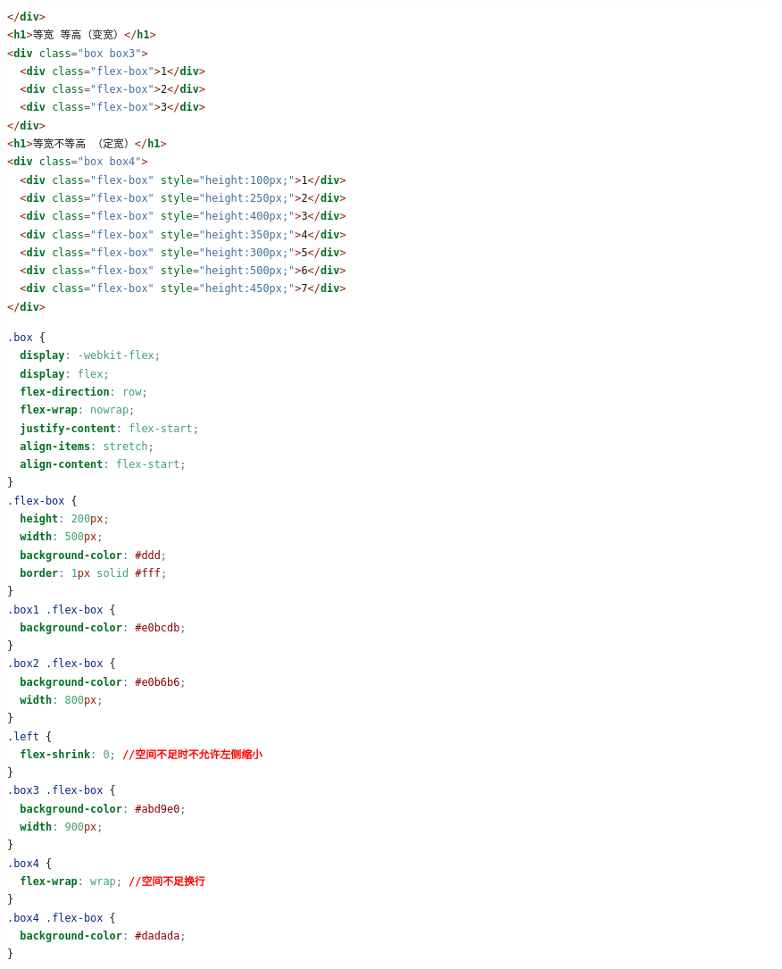 ```html
</div>
<h1>等宽 等高（变宽）</h1>
<div class="box box3">
  <div class="flex-box">1</div>
  <div class="flex-box">2</div>
  <div class="flex-box">3</div>
</div>
<h1>等宽不等高 （定宽）</h1>
<div class="box box4">
  <div class="flex-box" style="height:100px;">1</div>
  <div class="flex-box" style="height:250px;">2</div>
  <div class="flex-box" style="height:400px;">3</div>
  <div class="flex-box" style="height:350px;">4</div>
  <div class="flex-box" style="height:300px;">5</div>
  <div class="flex-box" style="height:500px;">6</div>
  <div class="flex-box" style="height:450px;">7</div>
</div>
```

```css
.box {
  display: -webkit-flex;
  display: flex;
  flex-direction: row;
  flex-wrap: nowrap;
  justify-content: flex-start;
  align-items: stretch;
  align-content: flex-start;
}
.flex-box {
  height: 200px;
  width: 500px;
  background-color: #ddd;
  border: 1px solid #fff;
}
.box1 .flex-box {
  background-color: #e0bcdb;
}
.box2 .flex-box {
  background-color: #e0b6b6;
  width: 800px;
}
.left {
  flex-shrink: 0; //空间不足时不允许左侧缩小
}
.box3 .flex-box {
  background-color: #abd9e0;
  width: 900px;
}
.box4 {
  flex-wrap: wrap; //空间不足换行
}
.box4 .flex-box {
  background-color: #dadada;
}
```
